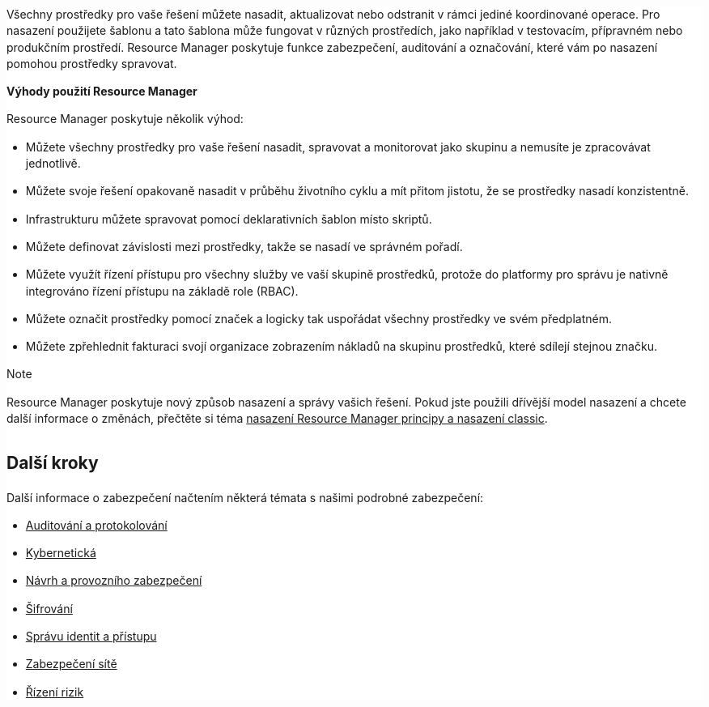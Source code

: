 Všechny prostředky pro vaše řešení můžete nasadit, aktualizovat nebo odstranit v rámci jediné koordinované operace. Pro nasazení použijete šablonu a tato šablona může fungovat v různých prostředích, jako například v testovacím, přípravném nebo produkčním prostředí. Resource Manager poskytuje funkce zabezpečení, auditování a označování, které vám po nasazení pomohou prostředky spravovat.

**Výhody použití Resource Manager**

Resource Manager poskytuje několik výhod:

- Můžete všechny prostředky pro vaše řešení nasadit, spravovat a monitorovat jako skupinu a nemusíte je zpracovávat jednotlivě.

- Můžete svoje řešení opakovaně nasadit v průběhu životního cyklu a mít přitom jistotu, že se prostředky nasadí konzistentně.

- Infrastrukturu můžete spravovat pomocí deklarativních šablon místo skriptů.

- Můžete definovat závislosti mezi prostředky, takže se nasadí ve správném pořadí.

- Můžete využít řízení přístupu pro všechny služby ve vaší skupině prostředků, protože do platformy pro správu je nativně integrováno řízení přístupu na základě role (RBAC).

- Můžete označit prostředky pomocí značek a logicky tak uspořádat všechny prostředky ve svém předplatném.

- Můžete zpřehlednit fakturaci svojí organizace zobrazením nákladů na skupinu prostředků, které sdílejí stejnou značku.

> [!Note]
> Resource Manager poskytuje nový způsob nasazení a správy vašich řešení. Pokud jste použili dřívější model nasazení a chcete další informace o změnách, přečtěte si téma [nasazení Resource Manager principy a nasazení classic](https://docs.microsoft.com/azure/azure-resource-manager/resource-manager-deployment-model).

## <a name="next-steps"></a>Další kroky

Další informace o zabezpečení načtením některá témata s našimi podrobné zabezpečení:

- [Auditování a protokolování](https://www.microsoft.com/en-us/trustcenter/security/auditingandlogging)

- [Kybernetická](https://www.microsoft.com/en-us/trustcenter/security/cybercrime)

- [Návrh a provozního zabezpečení](https://www.microsoft.com/en-us/trustcenter/security/designopsecurity)

- [Šifrování](https://www.microsoft.com/en-us/trustcenter/security/encryption)

- [Správu identit a přístupu](https://www.microsoft.com/en-us/trustcenter/security/identity)

- [Zabezpečení sítě](https://www.microsoft.com/en-us/trustcenter/security/networksecurity)

- [Řízení rizik](https://www.microsoft.com/en-us/trustcenter/security/threatmanagement)
